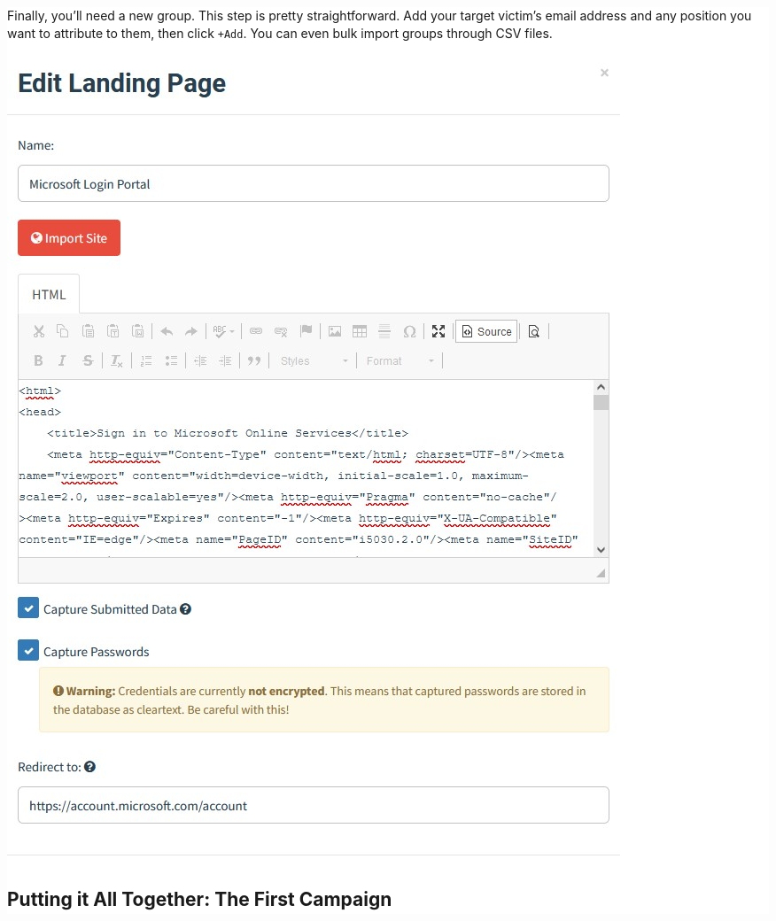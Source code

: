 Finally, you’ll need a new group. This step is pretty straightforward. Add your target victim’s email address and any position you want to attribute to them, then click `+Add`. You can even bulk import groups through CSV files.

![Creating a Gophish Group With Users](/assets/images/posts/phishing/gophish/gophish-landing.jpg)

## Putting it All Together: The First Campaign
